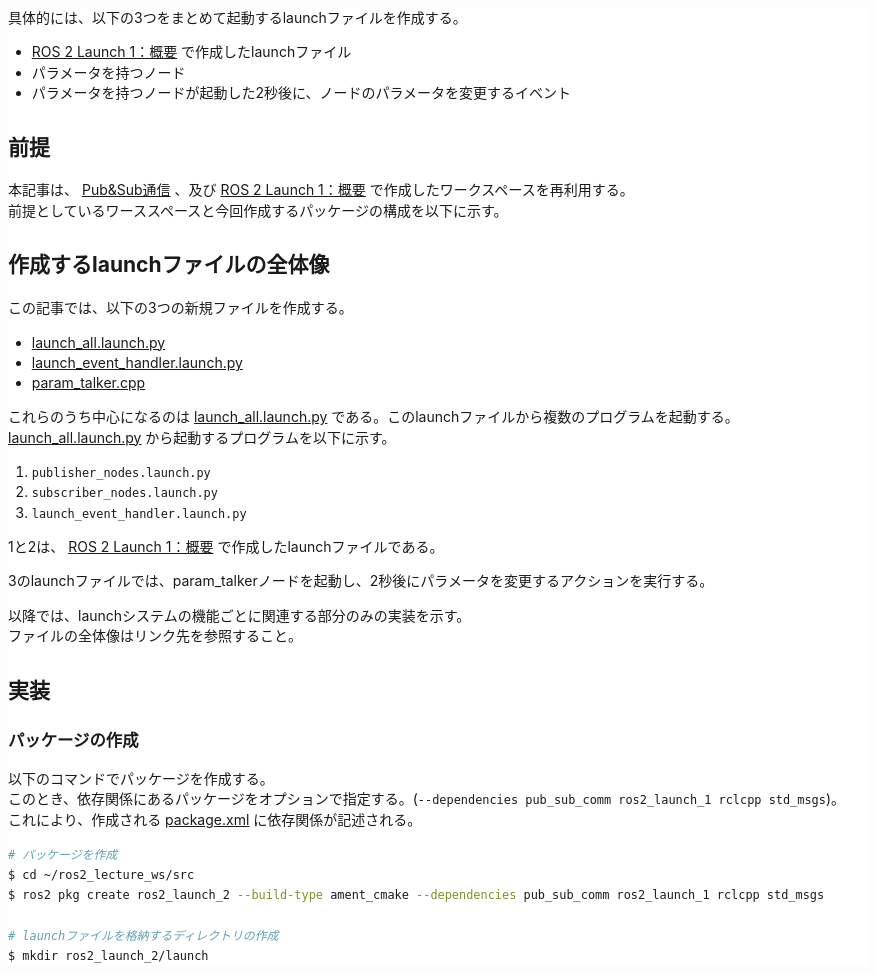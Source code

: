 具体的には、以下の3つをまとめて起動するlaunchファイルを作成する。

- [ROS 2 Launch 1：概要](https://qiita.com/s-kitajima/items/3b17d1c4a248299cc026) で作成したlaunchファイル
- パラメータを持つノード
- パラメータを持つノードが起動した2秒後に、ノードのパラメータを変更するイベント

## 前提

本記事は、 [Pub&Sub通信](https://github.com/esol-community/ros2_lecture/tree/main/beginner/pub_sub_comm/README.md) 、及び [ROS 2 Launch 1：概要](https://github.com/esol-community/ros2_lecture/tree/main/beginner/ros2_launch_1/README.md) で作成したワークスペースを再利用する。  
前提としているワーススペースと今回作成するパッケージの構成を以下に示す。

## 作成するlaunchファイルの全体像

この記事では、以下の3つの新規ファイルを作成する。

- [launch\_all.launch.py](https://github.com/esol-community/ros2_lecture/tree/main/beginner/ros2_launch_2/launch/launch_all.launch.py)
- [launch\_event\_handler.launch.py](https://github.com/esol-community/ros2_lecture/tree/main/beginner/ros2_launch_2/launch/launch_event_handler.launch.py)
- [param\_talker.cpp](https://github.com/esol-community/ros2_lecture/tree/main/beginner/ros2_launch_2/src/param_talker.cpp)

これらのうち中心になるのは [launch\_all.launch.py](https://github.com/esol-community/ros2_lecture/tree/main/beginner/ros2_launch_2/launch/launch_all.launch.py) である。このlaunchファイルから複数のプログラムを起動する。  
[launch\_all.launch.py](https://github.com/esol-community/ros2_lecture/tree/main/beginner/ros2_launch_2/launch/launch_all.launch.py) から起動するプログラムを以下に示す。

1. `publisher_nodes.launch.py`
2. `subscriber_nodes.launch.py`
3. `launch_event_handler.launch.py`

1と2は、 [ROS 2 Launch 1：概要](https://github.com/esol-community/ros2_lecture/tree/main/beginner/ros2_launch_1/README.md) で作成したlaunchファイルである。

3のlaunchファイルでは、param\_talkerノードを起動し、2秒後にパラメータを変更するアクションを実行する。

以降では、launchシステムの機能ごとに関連する部分のみの実装を示す。  
ファイルの全体像はリンク先を参照すること。

## 実装

### パッケージの作成

以下のコマンドでパッケージを作成する。  
このとき、依存関係にあるパッケージをオプションで指定する。(`--dependencies pub_sub_comm ros2_launch_1 rclcpp std_msgs`)。  
これにより、作成される [package.xml](https://github.com/esol-community/ros2_lecture/tree/main/beginner/ros2_launch_2/package.xml) に依存関係が記述される。

```sh
# パッケージを作成
$ cd ~/ros2_lecture_ws/src
$ ros2 pkg create ros2_launch_2 --build-type ament_cmake --dependencies pub_sub_comm ros2_launch_1 rclcpp std_msgs

# launchファイルを格納するディレクトリの作成
$ mkdir ros2_launch_2/launch
```
